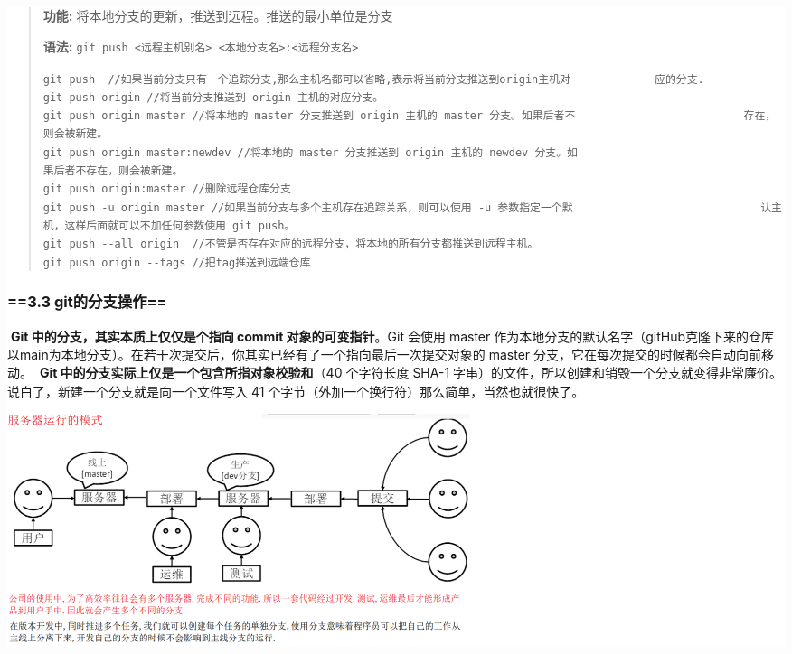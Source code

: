 >**功能:** 将本地分支的更新，推送到远程。推送的最小单位是分支
>
>**语法:** `git push <远程主机别名> <本地分支名>:<远程分支名>`
>
>```shell
>git push  //如果当前分支只有一个追踪分支,那么主机名都可以省略,表示将当前分支推送到origin主机对             应的分支.
>git push origin //将当前分支推送到 origin 主机的对应分支。
>git push origin master //将本地的 master 分支推送到 origin 主机的 master 分支。如果后者不                          存在，则会被新建。
>git push origin master:newdev //将本地的 master 分支推送到 origin 主机的 newdev 分支。如                                 果后者不存在，则会被新建。
>git push origin:master //删除远程仓库分支
>git push -u origin master //如果当前分支与多个主机存在追踪关系，则可以使用 -u 参数指定一个默                             认主机，这样后面就可以不加任何参数使用 git push。
>git push --all origin  //不管是否存在对应的远程分支，将本地的所有分支都推送到远程主机。
>git push origin --tags //把tag推送到远端仓库
>```



### ==3.3 git的分支操作==

​		**Git 中的分支，其实本质上仅仅是个指向 commit 对象的可变指针**。Git 会使用 master 作为本地分支的默认名字（gitHub克隆下来的仓库 以main为本地分支）。在若干次提交后，你其实已经有了一个指向最后一次提交对象的 master 分支，它在每次提交的时候都会自动向前移动。
​		**Git 中的分支实际上仅是一个包含所指对象校验和**（40 个字符长度 SHA-1 字串）的文件，所以创建和销毁一个分支就变得非常廉价。说白了，新建一个分支就是向一个文件写入 41 个字节（外加一个换行符）那么简单，当然也就很快了。

<img src="gitGithub版本控制学习.assets/image-20221010124401640.png" alt="image-20221010124401640" style="zoom: 50%;" />   
